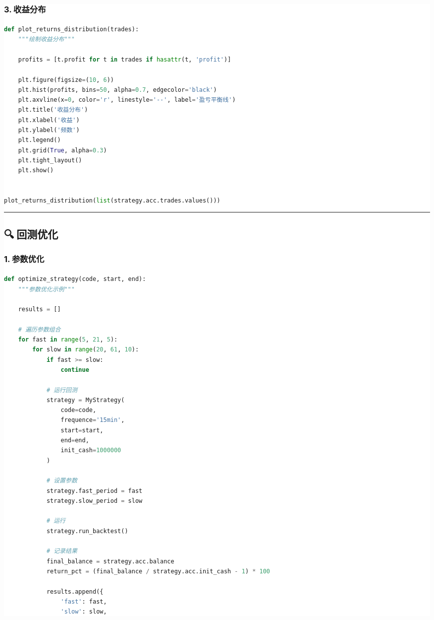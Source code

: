 ### 3. 收益分布

```python
def plot_returns_distribution(trades):
    """绘制收益分布"""

    profits = [t.profit for t in trades if hasattr(t, 'profit')]

    plt.figure(figsize=(10, 6))
    plt.hist(profits, bins=50, alpha=0.7, edgecolor='black')
    plt.axvline(x=0, color='r', linestyle='--', label='盈亏平衡线')
    plt.title('收益分布')
    plt.xlabel('收益')
    plt.ylabel('频数')
    plt.legend()
    plt.grid(True, alpha=0.3)
    plt.tight_layout()
    plt.show()


plot_returns_distribution(list(strategy.acc.trades.values()))
```

---

## 🔍 回测优化

### 1. 参数优化

```python
def optimize_strategy(code, start, end):
    """参数优化示例"""

    results = []

    # 遍历参数组合
    for fast in range(5, 21, 5):
        for slow in range(20, 61, 10):
            if fast >= slow:
                continue

            # 运行回测
            strategy = MyStrategy(
                code=code,
                frequence='15min',
                start=start,
                end=end,
                init_cash=1000000
            )

            # 设置参数
            strategy.fast_period = fast
            strategy.slow_period = slow

            # 运行
            strategy.run_backtest()

            # 记录结果
            final_balance = strategy.acc.balance
            return_pct = (final_balance / strategy.acc.init_cash - 1) * 100

            results.append({
                'fast': fast,
                'slow': slow,
```